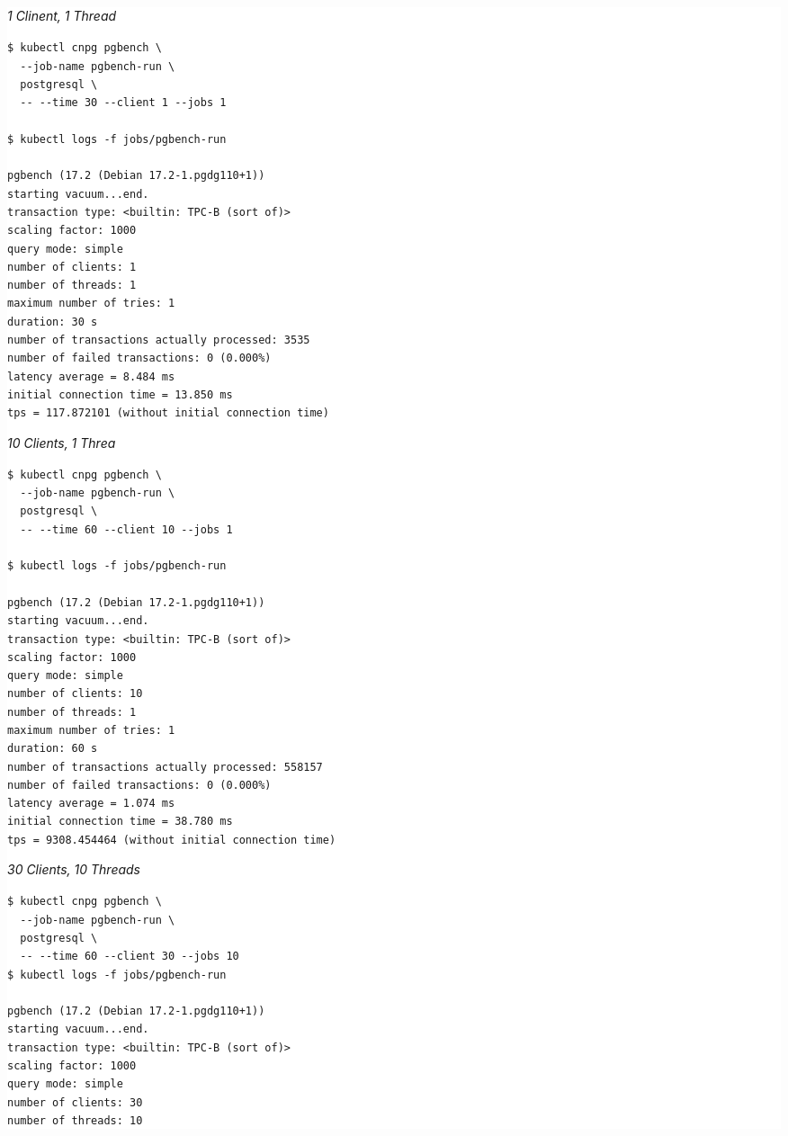 *1 Clinent, 1 Thread*
```
$ kubectl cnpg pgbench \
  --job-name pgbench-run \
  postgresql \
  -- --time 30 --client 1 --jobs 1

$ kubectl logs -f jobs/pgbench-run

pgbench (17.2 (Debian 17.2-1.pgdg110+1))
starting vacuum...end.
transaction type: <builtin: TPC-B (sort of)>
scaling factor: 1000
query mode: simple
number of clients: 1
number of threads: 1
maximum number of tries: 1
duration: 30 s
number of transactions actually processed: 3535
number of failed transactions: 0 (0.000%)
latency average = 8.484 ms
initial connection time = 13.850 ms
tps = 117.872101 (without initial connection time)
```

*10 Clients, 1 Threa*
```
$ kubectl cnpg pgbench \
  --job-name pgbench-run \
  postgresql \
  -- --time 60 --client 10 --jobs 1

$ kubectl logs -f jobs/pgbench-run

pgbench (17.2 (Debian 17.2-1.pgdg110+1))
starting vacuum...end.
transaction type: <builtin: TPC-B (sort of)>
scaling factor: 1000
query mode: simple
number of clients: 10
number of threads: 1
maximum number of tries: 1
duration: 60 s
number of transactions actually processed: 558157
number of failed transactions: 0 (0.000%)
latency average = 1.074 ms
initial connection time = 38.780 ms
tps = 9308.454464 (without initial connection time)
```

*30 Clients, 10 Threads*
```
$ kubectl cnpg pgbench \
  --job-name pgbench-run \
  postgresql \
  -- --time 60 --client 30 --jobs 10
$ kubectl logs -f jobs/pgbench-run

pgbench (17.2 (Debian 17.2-1.pgdg110+1))
starting vacuum...end.
transaction type: <builtin: TPC-B (sort of)>
scaling factor: 1000
query mode: simple
number of clients: 30
number of threads: 10
```
